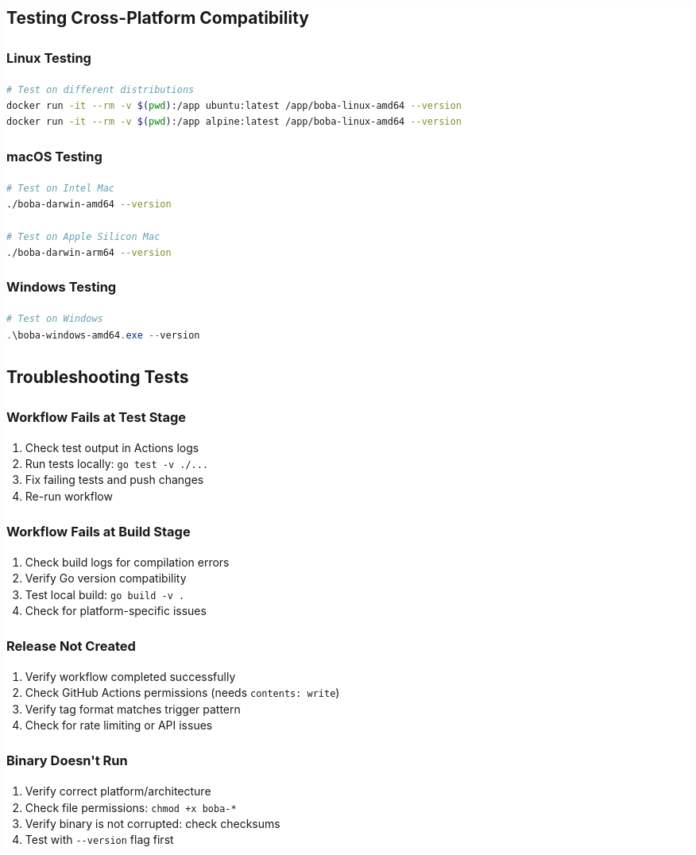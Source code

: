 ## Testing Cross-Platform Compatibility

### Linux Testing
```bash
# Test on different distributions
docker run -it --rm -v $(pwd):/app ubuntu:latest /app/boba-linux-amd64 --version
docker run -it --rm -v $(pwd):/app alpine:latest /app/boba-linux-amd64 --version
```

### macOS Testing
```bash
# Test on Intel Mac
./boba-darwin-amd64 --version

# Test on Apple Silicon Mac
./boba-darwin-arm64 --version
```

### Windows Testing
```powershell
# Test on Windows
.\boba-windows-amd64.exe --version
```

## Troubleshooting Tests

### Workflow Fails at Test Stage
1. Check test output in Actions logs
2. Run tests locally: `go test -v ./...`
3. Fix failing tests and push changes
4. Re-run workflow

### Workflow Fails at Build Stage
1. Check build logs for compilation errors
2. Verify Go version compatibility
3. Test local build: `go build -v .`
4. Check for platform-specific issues

### Release Not Created
1. Verify workflow completed successfully
2. Check GitHub Actions permissions (needs `contents: write`)
3. Verify tag format matches trigger pattern
4. Check for rate limiting or API issues

### Binary Doesn't Run
1. Verify correct platform/architecture
2. Check file permissions: `chmod +x boba-*`
3. Verify binary is not corrupted: check checksums
4. Test with `--version` flag first
